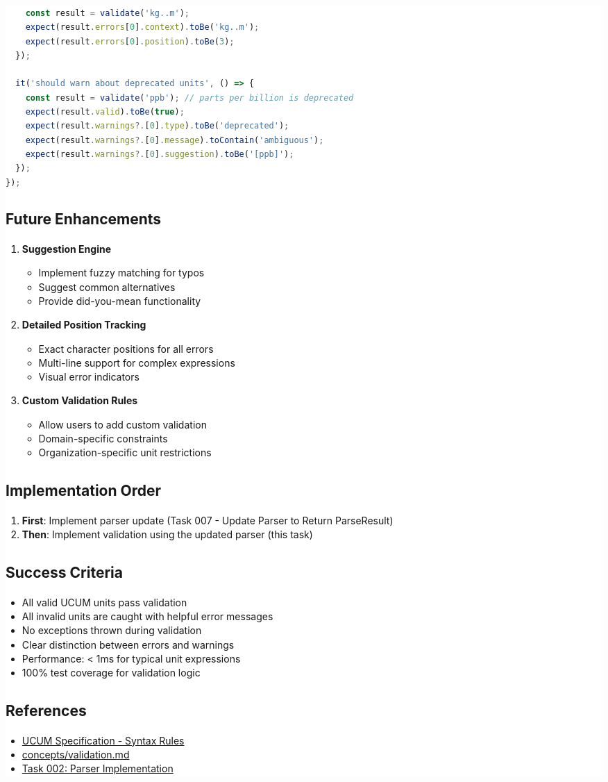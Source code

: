 ```typescript
    const result = validate('kg..m');
    expect(result.errors[0].context).toBe('kg..m');
    expect(result.errors[0].position).toBe(3);
  });

  it('should warn about deprecated units', () => {
    const result = validate('ppb'); // parts per billion is deprecated
    expect(result.valid).toBe(true);
    expect(result.warnings?.[0].type).toBe('deprecated');
    expect(result.warnings?.[0].message).toContain('ambiguous');
    expect(result.warnings?.[0].suggestion).toBe('[ppb]');
  });
});
```

## Future Enhancements

1. **Suggestion Engine**
   - Implement fuzzy matching for typos
   - Suggest common alternatives
   - Provide did-you-mean functionality

2. **Detailed Position Tracking**
   - Exact character positions for all errors
   - Multi-line support for complex expressions
   - Visual error indicators

3. **Custom Validation Rules**
   - Allow users to add custom validation
   - Domain-specific constraints
   - Organization-specific unit restrictions

## Implementation Order

1. **First**: Implement parser update (Task 007 - Update Parser to Return ParseResult)
2. **Then**: Implement validation using the updated parser (this task)

## Success Criteria

- All valid UCUM units pass validation
- All invalid units are caught with helpful error messages
- No exceptions thrown during validation
- Clear distinction between errors and warnings
- Performance: < 1ms for typical unit expressions
- 100% test coverage for validation logic

## References

- [UCUM Specification - Syntax Rules](http://unitsofmeasure.org/ucum.html#section-Syntax-Rules)
- [concepts/validation.md](../../concepts/validation.md)
- [Task 002: Parser Implementation](../done/002-implement-ucum-parser.md)

